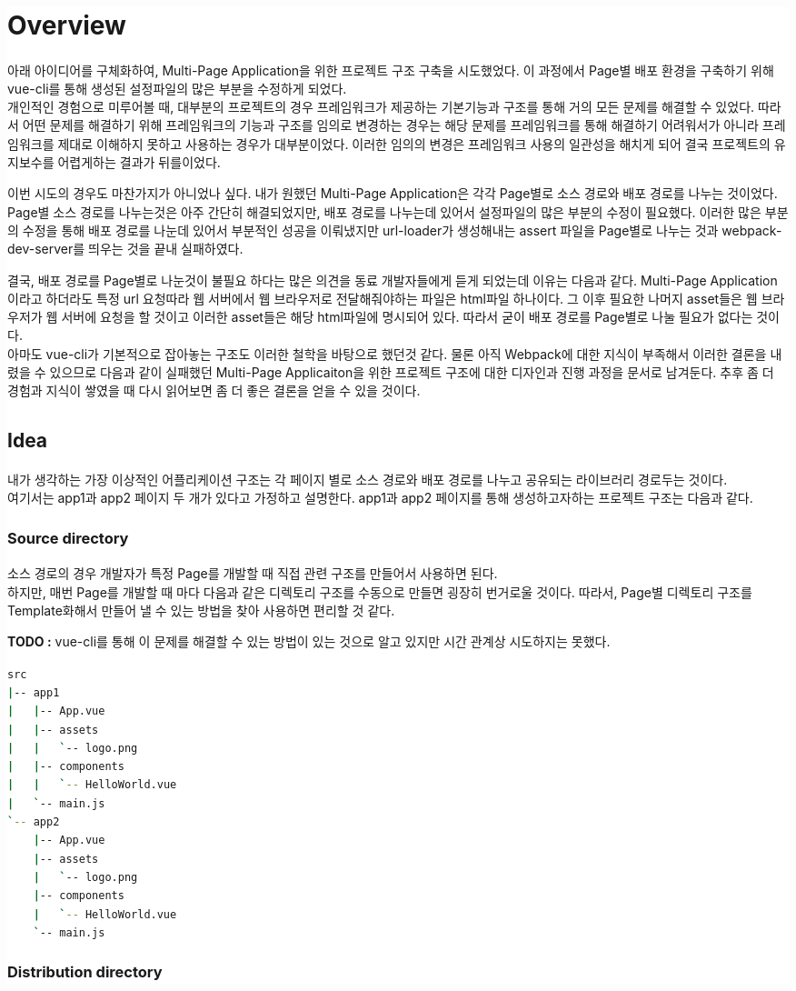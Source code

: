 # Overview

아래 아이디어를 구체화하여, Multi-Page Application을 위한 프로젝트 구조 구축을 시도했었다. 이 과정에서 Page별 배포 환경을 구축하기 위해 vue-cli를 통해 생성된 설정파일의 많은 부분을 수정하게 되었다.  
개인적인 경험으로 미루어볼 때, 대부분의 프로젝트의 경우 프레임워크가 제공하는 기본기능과 구조를 통해 거의 모든 문제를 해결할 수 있었다. 따라서 어떤 문제를 해결하기 위해 프레임워크의 기능과 구조를 임의로 변경하는 경우는 해당 문제를 프레임워크를 통해 해결하기 어려워서가 아니라 프레임워크를 제대로 이해하지 못하고 사용하는 경우가 대부분이었다. 이러한 임의의 변경은 프레임워크 사용의 일관성을 해치게 되어 결국 프로젝트의 유지보수를 어렵게하는 결과가 뒤를이었다.  

이번 시도의 경우도 마찬가지가 아니었나 싶다. 내가 원했던 Multi-Page Application은 각각 Page별로 소스 경로와 배포 경로를 나누는 것이었다.  
Page별 소스 경로를 나누는것은 아주 간단히 해결되었지만, 배포 경로를 나누는데 있어서 설정파일의 많은 부분의 수정이 필요했다. 이러한 많은 부분의 수정을 통해 배포 경로를 나눈데 있어서 부분적인 성공을 이뤄냈지만 url-loader가 생성해내는 assert 파일을 Page별로 나누는 것과 webpack-dev-server를 띄우는 것을 끝내 실패하였다. 

결국, 배포 경로를 Page별로 나눈것이 불필요 하다는 많은 의견을 동료 개발자들에게 듣게 되었는데 이유는 다음과 같다. 
Multi-Page Application이라고 하더라도 특정 url 요청따라 웹 서버에서 웹 브라우저로 전달해줘야하는 파일은 html파일 하나이다. 그 이후 필요한 나머지 asset들은 웹 브라우저가 웹 서버에 요청을 할 것이고 이러한 asset들은 해당 html파일에 명시되어 있다. 따라서 굳이 배포 경로를 Page별로 나눌 필요가 없다는 것이다.  
아마도 vue-cli가 기본적으로 잡아놓는 구조도 이러한 철학을 바탕으로 했던것 같다. 물론 아직 Webpack에 대한 지식이 부족해서 이러한 결론을 내렸을 수 있으므로 다음과 같이 실패했던 Multi-Page Applicaiton을 위한 프로젝트 구조에 대한 디자인과 진행 과정을 문서로 남겨둔다. 추후 좀 더 경험과 지식이 쌓였을 때 다시 읽어보면 좀 더 좋은 결론을 얻을 수 있을 것이다. 

## Idea

내가 생각하는 가장 이상적인 어플리케이션 구조는 각 페이지 별로 소스 경로와 배포 경로를 나누고 공유되는 라이브러리 경로두는 것이다.  
여기서는 app1과 app2 페이지 두 개가 있다고 가정하고 설명한다. app1과 app2 페이지를 통해 생성하고자하는 프로젝트 구조는 다음과 같다.

### Source directory

소스 경로의 경우 개발자가 특정 Page를 개발할 때 직접 관련 구조를 만들어서 사용하면 된다.  
하지만, 매번 Page를 개발할 때 마다 다음과 같은 디렉토리 구조를 수동으로 만들면 굉장히 번거로울 것이다. 따라서, Page별 디렉토리 구조를 Template화해서 만들어 낼 수 있는 방법을 찾아 사용하면 편리할 것 같다. 

**TODO :** vue-cli를 통해 이 문제를 해결할 수 있는 방법이 있는 것으로 알고 있지만 시간 관계상 시도하지는 못했다. 

```sh
src
|-- app1
|   |-- App.vue
|   |-- assets
|   |   `-- logo.png
|   |-- components
|   |   `-- HelloWorld.vue
|   `-- main.js
`-- app2
    |-- App.vue
    |-- assets
    |   `-- logo.png
    |-- components
    |   `-- HelloWorld.vue
    `-- main.js
```

### Distribution directory
